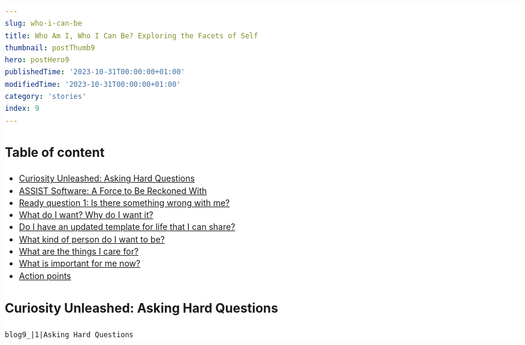```yaml
---
slug: who-i-can-be
title: Who Am I, Who I Can Be? Exploring the Facets of Self
thumbnail: postThumb9
hero: postHero9
publishedTime: '2023-10-31T00:00:00+01:00'
modifiedTime: '2023-10-31T00:00:00+01:00'
category: 'stories'
index: 9
---
```


<section class="c-table-of-content-section">
 <div class="c-table-of-content">
   <h2 class="c-table-of-content__title">Table of content</h2>
   <ul class="c-table-of-content__list">
     <li class="c-table-of-content__item">
      <a href="#section-1">Curiosity Unleashed: Asking Hard Questions</a>
     </li>
     <li class="c-table-of-content__item">
      <a href="#section-2">ASSIST Software: A Force to Be Reckoned With</a>
    </li>
    <li class="c-table-of-content__item">
      <a href="#section-3">Ready question 1: Is there something wrong with me?</a>
    </li>
    <li class="c-table-of-content__item">
      <a href="#section-4">What do I want? Why do I want it?</a>
    </li> 
    <li class="c-table-of-content__item">
      <a href="#section-5">Do I have an updated template for life that I can share?</a>
    </li>
    <li class="c-table-of-content__item">
      <a href="#section-6">What kind of person do I want to be?</a>
    </li> 
    <li class="c-table-of-content__item">
      <a href="#section-7">What are the things I care for?</a>
    </li>
    <li class="c-table-of-content__item">
      <a href="#section-8">What is important for me now?</a>
    </li> 
    <li class="c-table-of-content__item">
      <a href="#section-9">Action points</a>
    </li> 
   </ul>
 </div>
<section>

<h2 id="section-1">Curiosity Unleashed: Asking Hard Questions</h2>

```Image
blog9_|1|Asking Hard Questions
```

